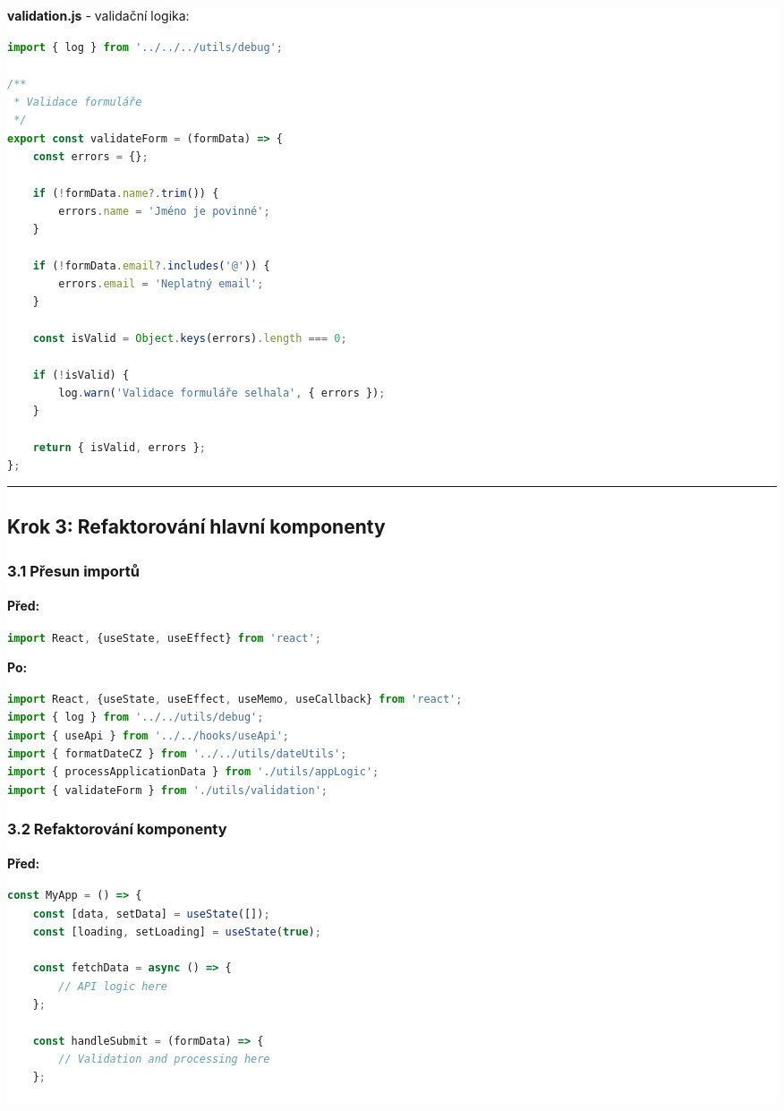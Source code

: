 **validation.js** - validační logika:
```javascript
import { log } from '../../../utils/debug';

/**
 * Validace formuláře
 */
export const validateForm = (formData) => {
    const errors = {};
    
    if (!formData.name?.trim()) {
        errors.name = 'Jméno je povinné';
    }
    
    if (!formData.email?.includes('@')) {
        errors.email = 'Neplatný email';
    }
    
    const isValid = Object.keys(errors).length === 0;
    
    if (!isValid) {
        log.warn('Validace formuláře selhala', { errors });
    }
    
    return { isValid, errors };
};
```

---

## Krok 3: Refaktorování hlavní komponenty

### 3.1 Přesun importů

**Před:**
```javascript
import React, {useState, useEffect} from 'react';
```

**Po:**
```javascript
import React, {useState, useEffect, useMemo, useCallback} from 'react';
import { log } from '../../utils/debug';
import { useApi } from '../../hooks/useApi';
import { formatDateCZ } from '../../utils/dateUtils';
import { processApplicationData } from './utils/appLogic';
import { validateForm } from './utils/validation';
```

### 3.2 Refaktorování komponenty

**Před:**
```javascript
const MyApp = () => {
    const [data, setData] = useState([]);
    const [loading, setLoading] = useState(true);
    
    const fetchData = async () => {
        // API logic here
    };
    
    const handleSubmit = (formData) => {
        // Validation and processing here
    };
    
```